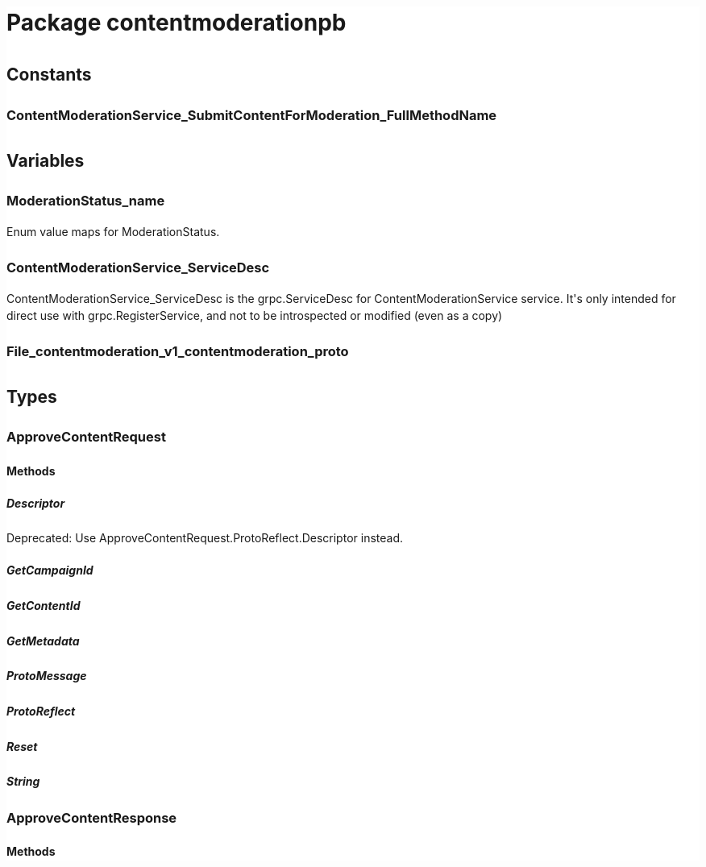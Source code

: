 # Package contentmoderationpb

## Constants

### ContentModerationService_SubmitContentForModeration_FullMethodName

## Variables

### ModerationStatus_name

Enum value maps for ModerationStatus.

### ContentModerationService_ServiceDesc

ContentModerationService_ServiceDesc is the grpc.ServiceDesc for ContentModerationService service.
It's only intended for direct use with grpc.RegisterService, and not to be introspected or modified
(even as a copy)

### File_contentmoderation_v1_contentmoderation_proto

## Types

### ApproveContentRequest

#### Methods

##### Descriptor

Deprecated: Use ApproveContentRequest.ProtoReflect.Descriptor instead.

##### GetCampaignId

##### GetContentId

##### GetMetadata

##### ProtoMessage

##### ProtoReflect

##### Reset

##### String

### ApproveContentResponse

#### Methods
